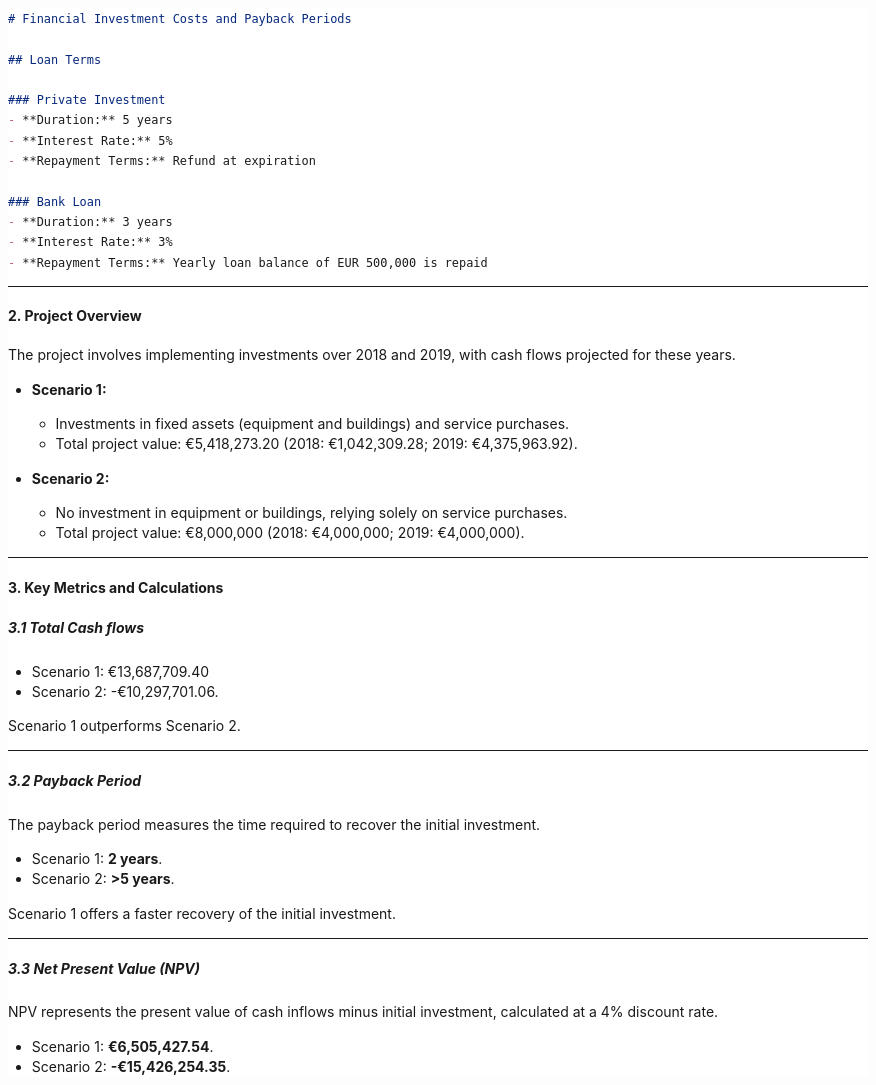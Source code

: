 ```markdown
# Financial Investment Costs and Payback Periods

## Loan Terms

### Private Investment
- **Duration:** 5 years  
- **Interest Rate:** 5%  
- **Repayment Terms:** Refund at expiration  

### Bank Loan
- **Duration:** 3 years  
- **Interest Rate:** 3%  
- **Repayment Terms:** Yearly loan balance of EUR 500,000 is repaid  
```


---

#### **2. Project Overview**
The project involves implementing investments over 2018 and 2019, with cash flows projected for these years. 

- **Scenario 1:**
  - Investments in fixed assets (equipment and buildings) and service purchases.
  - Total project value: €5,418,273.20 (2018: €1,042,309.28; 2019: €4,375,963.92).
 

- **Scenario 2:**
  - No investment in equipment or buildings, relying solely on service purchases.
  - Total project value: €8,000,000 (2018: €4,000,000; 2019: €4,000,000).


---

#### **3. Key Metrics and Calculations**
##### **3.1 Total Cash flows**
- Scenario 1: €13,687,709.40
- Scenario 2: -€10,297,701.06.
  
Scenario 1 outperforms Scenario 2.

---

##### **3.2 Payback Period**
The payback period measures the time required to recover the initial investment.
- Scenario 1: **2 years**.
- Scenario 2: **>5 years**.
  
Scenario 1 offers a faster recovery of the initial investment.

---

##### **3.3 Net Present Value (NPV)**
NPV represents the present value of cash inflows minus initial investment, calculated at a 4% discount rate.
- Scenario 1: **€6,505,427.54**.
- Scenario 2: **-€15,426,254.35**.
  